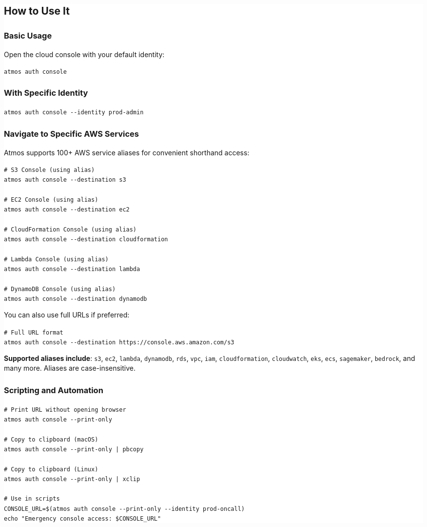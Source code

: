 ## How to Use It

### Basic Usage

Open the cloud console with your default identity:

```shell
atmos auth console
```

### With Specific Identity

```shell
atmos auth console --identity prod-admin
```

### Navigate to Specific AWS Services

Atmos supports 100+ AWS service aliases for convenient shorthand access:

```shell
# S3 Console (using alias)
atmos auth console --destination s3

# EC2 Console (using alias)
atmos auth console --destination ec2

# CloudFormation Console (using alias)
atmos auth console --destination cloudformation

# Lambda Console (using alias)
atmos auth console --destination lambda

# DynamoDB Console (using alias)
atmos auth console --destination dynamodb
```

You can also use full URLs if preferred:

```shell
# Full URL format
atmos auth console --destination https://console.aws.amazon.com/s3
```

**Supported aliases include**: `s3`, `ec2`, `lambda`, `dynamodb`, `rds`, `vpc`, `iam`, `cloudformation`, `cloudwatch`, `eks`, `ecs`, `sagemaker`, `bedrock`, and many more. Aliases are case-insensitive.

### Scripting and Automation

```shell
# Print URL without opening browser
atmos auth console --print-only

# Copy to clipboard (macOS)
atmos auth console --print-only | pbcopy

# Copy to clipboard (Linux)
atmos auth console --print-only | xclip

# Use in scripts
CONSOLE_URL=$(atmos auth console --print-only --identity prod-oncall)
echo "Emergency console access: $CONSOLE_URL"
```
